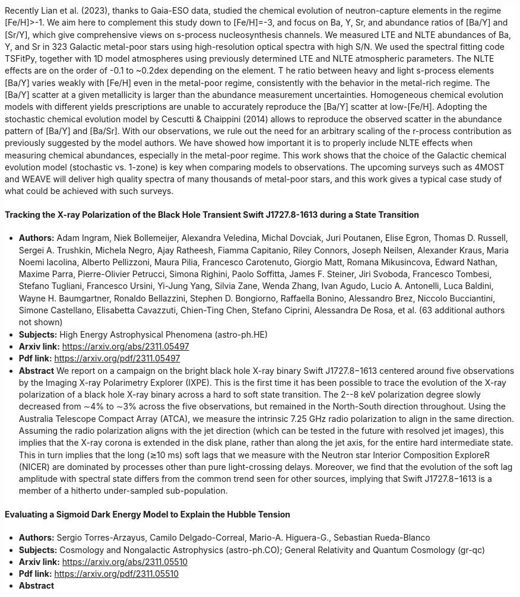  Recently Lian et al. (2023), thanks to Gaia-ESO data, studied the chemical evolution of neutron-capture elements in the regime [Fe/H]>-1. We aim here to complement this study down to [Fe/H]=-3, and focus on Ba, Y, Sr, and abundance ratios of [Ba/Y] and [Sr/Y], which give comprehensive views on s-process nucleosynthesis channels. We measured LTE and NLTE abundances of Ba, Y, and Sr in 323 Galactic metal-poor stars using high-resolution optical spectra with high S/N. We used the spectral fitting code TSFitPy, together with 1D model atmospheres using previously determined LTE and NLTE atmospheric parameters. The NLTE effects are on the order of -0.1 to ~0.2dex depending on the element. T he ratio between heavy and light s-process elements [Ba/Y] varies weakly with [Fe/H] even in the metal-poor regime, consistently with the behavior in the metal-rich regime. The [Ba/Y] scatter at a given metallicity is larger than the abundance measurement uncertainties. Homogeneous chemical evolution models with different yields prescriptions are unable to accurately reproduce the [Ba/Y] scatter at low-[Fe/H]. Adopting the stochastic chemical evolution model by Cescutti & Chaippini (2014) allows to reproduce the observed scatter in the abundance pattern of [Ba/Y] and [Ba/Sr]. With our observations, we rule out the need for an arbitrary scaling of the r-process contribution as previously suggested by the model authors. We have showed how important it is to properly include NLTE effects when measuring chemical abundances, especially in the metal-poor regime. This work shows that the choice of the Galactic chemical evolution model (stochastic vs. 1-zone) is key when comparing models to observations. The upcoming surveys such as 4MOST and WEAVE will deliver high quality spectra of many thousands of metal-poor stars, and this work gives a typical case study of what could be achieved with such surveys.
#### Tracking the X-ray Polarization of the Black Hole Transient Swift  J1727.8-1613 during a State Transition
 - **Authors:** Adam Ingram, Niek Bollemeijer, Alexandra Veledina, Michal Dovciak, Juri Poutanen, Elise Egron, Thomas D. Russell, Sergei A. Trushkin, Michela Negro, Ajay Ratheesh, Fiamma Capitanio, Riley Connors, Joseph Neilsen, Alexander Kraus, Maria Noemi Iacolina, Alberto Pellizzoni, Maura Pilia, Francesco Carotenuto, Giorgio Matt, Romana Mikusincova, Edward Nathan, Maxime Parra, Pierre-Olivier Petrucci, Simona Righini, Paolo Soffitta, James F. Steiner, Jiri Svoboda, Francesco Tombesi, Stefano Tugliani, Francesco Ursini, Yi-Jung Yang, Silvia Zane, Wenda Zhang, Ivan Agudo, Lucio A. Antonelli, Luca Baldini, Wayne H. Baumgartner, Ronaldo Bellazzini, Stephen D. Bongiorno, Raffaella Bonino, Alessandro Brez, Niccolo Bucciantini, Simone Castellano, Elisabetta Cavazzuti, Chien-Ting Chen, Stefano Ciprini, Alessandra De Rosa,  et al. (63 additional authors not shown)
 - **Subjects:** High Energy Astrophysical Phenomena (astro-ph.HE)
 - **Arxiv link:** https://arxiv.org/abs/2311.05497
 - **Pdf link:** https://arxiv.org/pdf/2311.05497
 - **Abstract**
 We report on a campaign on the bright black hole X-ray binary Swift J1727.8$-$1613 centered around five observations by the Imaging X-ray Polarimetry Explorer (IXPE). This is the first time it has been possible to trace the evolution of the X-ray polarization of a black hole X-ray binary across a hard to soft state transition. The 2--8 keV polarization degree slowly decreased from $\sim$4\% to $\sim$3\% across the five observations, but remained in the North-South direction throughout. Using the Australia Telescope Compact Array (ATCA), we measure the intrinsic 7.25 GHz radio polarization to align in the same direction. Assuming the radio polarization aligns with the jet direction (which can be tested in the future with resolved jet images), this implies that the X-ray corona is extended in the disk plane, rather than along the jet axis, for the entire hard intermediate state. This in turn implies that the long ($\gtrsim$10 ms) soft lags that we measure with the Neutron star Interior Composition ExploreR (NICER) are dominated by processes other than pure light-crossing delays. Moreover, we find that the evolution of the soft lag amplitude with spectral state differs from the common trend seen for other sources, implying that Swift J1727.8$-$1613 is a member of a hitherto under-sampled sub-population.
#### Evaluating a Sigmoid Dark Energy Model to Explain the Hubble Tension
 - **Authors:** Sergio Torres-Arzayus, Camilo Delgado-Correal, Mario-A. Higuera-G., Sebastian Rueda-Blanco
 - **Subjects:** Cosmology and Nongalactic Astrophysics (astro-ph.CO); General Relativity and Quantum Cosmology (gr-qc)
 - **Arxiv link:** https://arxiv.org/abs/2311.05510
 - **Pdf link:** https://arxiv.org/pdf/2311.05510
 - **Abstract**